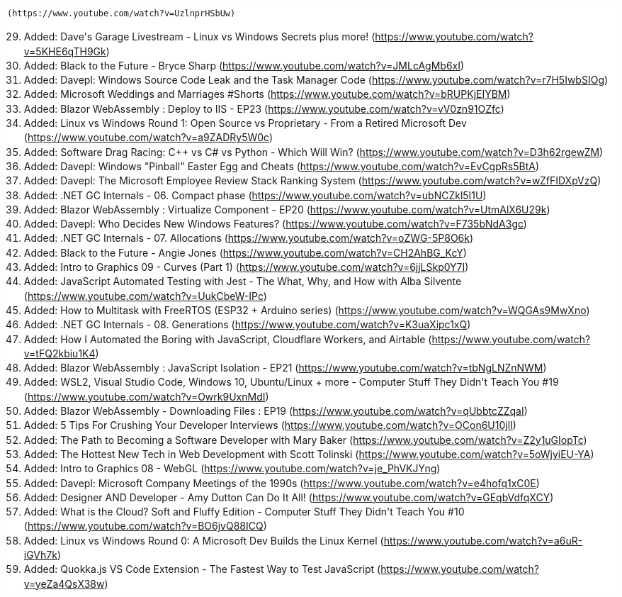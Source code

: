     (https://www.youtube.com/watch?v=UzlnprHSbUw)
29. Added: Dave's Garage Livestream - Linux vs Windows Secrets plus more!
    (https://www.youtube.com/watch?v=5KHE6qTH9Gk)
30. Added: Black to the Future - Bryce Sharp
    (https://www.youtube.com/watch?v=JMLcAgMb6xI)
31. Added: Davepl: Windows Source Code Leak and the Task Manager Code
    (https://www.youtube.com/watch?v=r7H5IwbSIOg)
32. Added: Microsoft Weddings and Marriages  #Shorts
    (https://www.youtube.com/watch?v=bRUPKjEIYBM)
33. Added: Blazor WebAssembly : Deploy to IIS - EP23
    (https://www.youtube.com/watch?v=vV0zn91OZfc)
34. Added: Linux vs Windows Round  1: Open Source vs Proprietary - From a Retired Microsoft Dev
    (https://www.youtube.com/watch?v=a9ZADRy5W0c)
35. Added: Software Drag Racing:  C++ vs C# vs Python - Which Will Win?
    (https://www.youtube.com/watch?v=D3h62rgewZM)
36. Added: Davepl: Windows "Pinball" Easter Egg and Cheats
    (https://www.youtube.com/watch?v=EvCgpRs5BtA)
37. Added: Davepl: The Microsoft Employee Review Stack Ranking System
    (https://www.youtube.com/watch?v=wZfFIDXpVzQ)
38. Added: .NET GC Internals - 06. Compact phase
    (https://www.youtube.com/watch?v=ubNCZkl5I1U)
39. Added: Blazor WebAssembly : Virtualize Component - EP20
    (https://www.youtube.com/watch?v=UtmAlX6U29k)
40. Added: Davepl: Who Decides New Windows Features?
    (https://www.youtube.com/watch?v=F735bNdA3gc)
41. Added: .NET GC Internals - 07. Allocations
    (https://www.youtube.com/watch?v=oZWG-5P8O6k)
42. Added: Black to the Future - Angie Jones
    (https://www.youtube.com/watch?v=CH2AhBG_KcY)
43. Added: Intro to Graphics 09 - Curves (Part 1)
    (https://www.youtube.com/watch?v=6jjLSkp0Y7I)
44. Added: JavaScript Automated Testing with Jest - The What, Why, and How with Alba Silvente
    (https://www.youtube.com/watch?v=UukCbeW-IPc)
45. Added: How to Multitask with FreeRTOS (ESP32 + Arduino series)
    (https://www.youtube.com/watch?v=WQGAs9MwXno)
46. Added: .NET GC Internals - 08. Generations
    (https://www.youtube.com/watch?v=K3uaXipc1xQ)
47. Added: How I Automated the Boring with JavaScript, Cloudflare Workers, and Airtable
    (https://www.youtube.com/watch?v=tFQ2kbiu1K4)
48. Added: Blazor WebAssembly : JavaScript Isolation - EP21
    (https://www.youtube.com/watch?v=tbNgLNZnNWM)
49. Added: WSL2, Visual Studio Code, Windows 10, Ubuntu/Linux + more - Computer Stuff They Didn't Teach You #19
    (https://www.youtube.com/watch?v=Owrk9UxnMdI)
50. Added: Blazor WebAssembly - Downloading Files : EP19
    (https://www.youtube.com/watch?v=qUbbtcZZqaI)
51. Added: 5 Tips For Crushing Your Developer Interviews
    (https://www.youtube.com/watch?v=OCon6U10jlI)
52. Added: The Path to Becoming a Software Developer with Mary Baker
    (https://www.youtube.com/watch?v=Z2y1uGIopTc)
53. Added: The Hottest New Tech in Web Development with Scott Tolinski
    (https://www.youtube.com/watch?v=5oWjyiEU-YA)
54. Added: Intro to Graphics 08 - WebGL
    (https://www.youtube.com/watch?v=je_PhVKJYng)
55. Added: Davepl: Microsoft Company Meetings of the 1990s
    (https://www.youtube.com/watch?v=e4hofq1xC0E)
56. Added: Designer AND Developer -  Amy Dutton Can Do It All!
    (https://www.youtube.com/watch?v=GEqbVdfqXCY)
57. Added: What is the Cloud? Soft and Fluffy Edition - Computer Stuff They Didn't Teach You #10
    (https://www.youtube.com/watch?v=BO6jvQ88ICQ)
58. Added: Linux vs Windows Round 0: A Microsoft Dev Builds the Linux Kernel
    (https://www.youtube.com/watch?v=a6uR-iGVh7k)
59. Added: Quokka.js VS Code Extension - The Fastest Way to Test JavaScript
    (https://www.youtube.com/watch?v=yeZa4QsX38w)